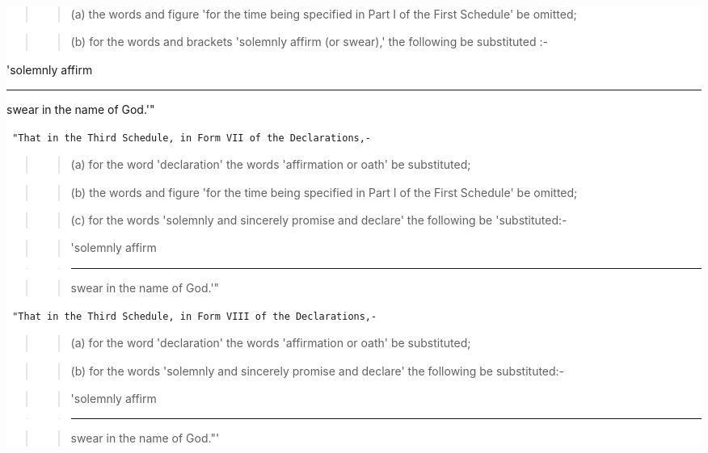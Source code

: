 > > (a) the words and figure 'for the time being specified in Part I of the
First Schedule' be omitted;

>>

>> (b) for the words and brackets 'solemnly affirm (or swear),' the following
be substituted :-

'solemnly affirm

____________________________

swear in the name of God.'"

     "That in the Third Schedule, in Form VII of the Declarations,-

> > (a) for the word 'declaration' the words 'affirmation or oath' be
substituted;

>>

>> (b) the words and figure 'for the time being specified in Part I of the
First Schedule' be omitted;

>>

>> (c) for the words 'solemnly and sincerely promise and declare' the
following be 'substituted:-

>>

>> 'solemnly affirm

>>

>> ____________________________

>>

>> swear in the name of God.'"

     "That in the Third Schedule, in Form VIII of the Declarations,-

> > (a) for the word 'declaration' the words 'affirmation or oath' be
substituted;

>>

>> (b) for the words 'solemnly and sincerely promise and declare' the
following be substituted:-

>>

>> 'solemnly affirm

>>

>> ____________________________

>>

>> swear in the name of God."'

